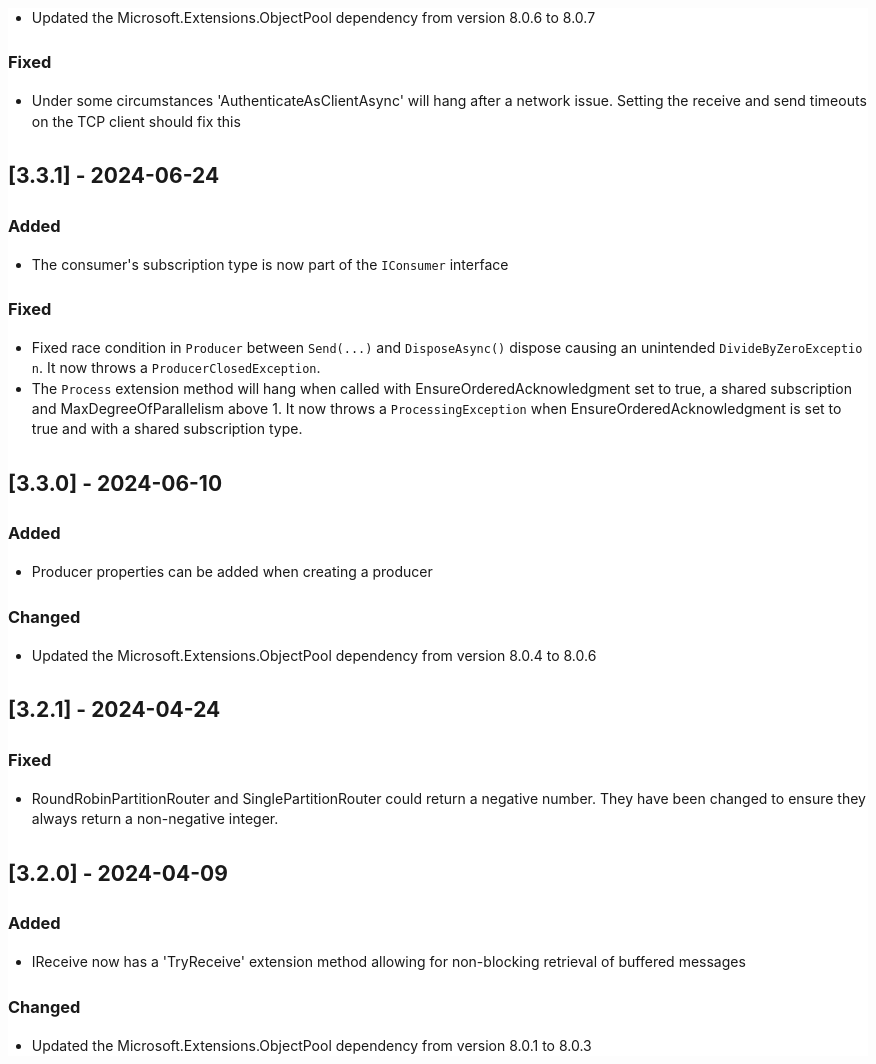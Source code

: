- Updated the Microsoft.Extensions.ObjectPool dependency from version 8.0.6 to 8.0.7

### Fixed

- Under some circumstances 'AuthenticateAsClientAsync' will hang after a network issue. Setting the receive and send timeouts on the TCP client should fix this

## [3.3.1] - 2024-06-24

### Added

- The consumer's subscription type is now part of the `IConsumer` interface

### Fixed

- Fixed race condition in `Producer` between `Send(...)` and `DisposeAsync()` dispose causing an unintended `DivideByZeroException`.
  It now throws a `ProducerClosedException`.
- The `Process` extension method will hang when called with EnsureOrderedAcknowledgment set to true, a shared subscription and MaxDegreeOfParallelism above 1.
  It now throws a `ProcessingException` when EnsureOrderedAcknowledgment is set to true and with a shared subscription type.

## [3.3.0] - 2024-06-10

### Added

- Producer properties can be added when creating a producer

### Changed

- Updated the Microsoft.Extensions.ObjectPool dependency from version 8.0.4 to 8.0.6

## [3.2.1] - 2024-04-24

### Fixed

- RoundRobinPartitionRouter and SinglePartitionRouter could return a negative number. They have been changed to ensure they always return a non-negative integer.

## [3.2.0] - 2024-04-09

### Added

- IReceive now has a 'TryReceive' extension method allowing for non-blocking retrieval of buffered messages

### Changed

- Updated the Microsoft.Extensions.ObjectPool dependency from version 8.0.1 to 8.0.3
